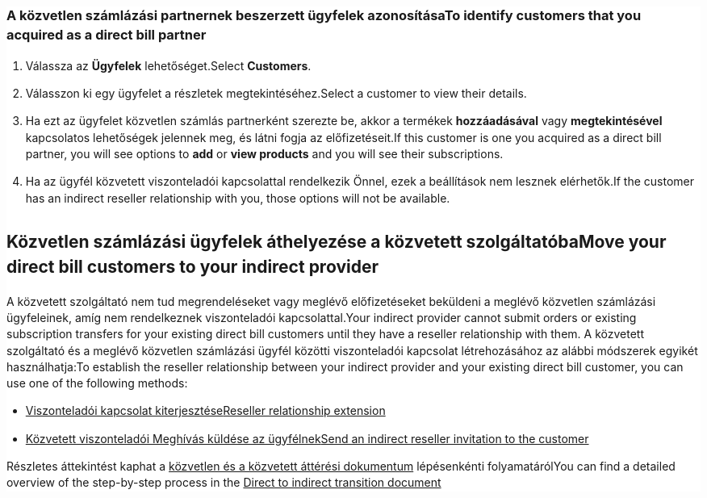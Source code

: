 ### <a name="to-identify-customers-that-you-acquired-as-a-direct-bill-partner"></a><span data-ttu-id="d8b21-182">A közvetlen számlázási partnernek beszerzett ügyfelek azonosítása</span><span class="sxs-lookup"><span data-stu-id="d8b21-182">To identify customers that you acquired as a direct bill partner</span></span>

1. <span data-ttu-id="d8b21-183">Válassza az **Ügyfelek** lehetőséget.</span><span class="sxs-lookup"><span data-stu-id="d8b21-183">Select **Customers**.</span></span>

2. <span data-ttu-id="d8b21-184">Válasszon ki egy ügyfelet a részletek megtekintéséhez.</span><span class="sxs-lookup"><span data-stu-id="d8b21-184">Select a customer to view their details.</span></span>

3. <span data-ttu-id="d8b21-185">Ha ezt az ügyfelet közvetlen számlás partnerként szerezte be, akkor a termékek **hozzáadásával** vagy **megtekintésével** kapcsolatos lehetőségek jelennek meg, és látni fogja az előfizetéseit.</span><span class="sxs-lookup"><span data-stu-id="d8b21-185">If this customer is one you acquired as a direct bill partner, you will see options to **add** or **view products** and you will see their subscriptions.</span></span>

4. <span data-ttu-id="d8b21-186">Ha az ügyfél közvetett viszonteladói kapcsolattal rendelkezik Önnel, ezek a beállítások nem lesznek elérhetők.</span><span class="sxs-lookup"><span data-stu-id="d8b21-186">If the customer has an indirect reseller relationship with you, those options will not be available.</span></span>

## <a name="move-your-direct-bill-customers-to-your-indirect-provider"></a><span data-ttu-id="d8b21-187">Közvetlen számlázási ügyfelek áthelyezése a közvetett szolgáltatóba</span><span class="sxs-lookup"><span data-stu-id="d8b21-187">Move your direct bill customers to your indirect provider</span></span>

<span data-ttu-id="d8b21-188">A közvetett szolgáltató nem tud megrendeléseket vagy meglévő előfizetéseket beküldeni a meglévő közvetlen számlázási ügyfeleinek, amíg nem rendelkeznek viszonteladói kapcsolattal.</span><span class="sxs-lookup"><span data-stu-id="d8b21-188">Your indirect provider cannot submit orders or existing subscription transfers for your existing direct bill customers until they have a reseller relationship with them.</span></span> <span data-ttu-id="d8b21-189">A közvetett szolgáltató és a meglévő közvetlen számlázási ügyfél közötti viszonteladói kapcsolat létrehozásához az alábbi módszerek egyikét használhatja:</span><span class="sxs-lookup"><span data-stu-id="d8b21-189">To establish the reseller relationship between your indirect provider and your existing direct bill customer, you can use one of the following methods:</span></span>

- [<span data-ttu-id="d8b21-190">Viszonteladói kapcsolat kiterjesztése</span><span class="sxs-lookup"><span data-stu-id="d8b21-190">Reseller relationship extension</span></span>](#reseller-relationship-extension)

- [<span data-ttu-id="d8b21-191">Közvetett viszonteladói Meghívás küldése az ügyfélnek</span><span class="sxs-lookup"><span data-stu-id="d8b21-191">Send an indirect reseller invitation to the customer</span></span>](#send-an-indirect-reseller-invitation-to-the-customer)

<span data-ttu-id="d8b21-192">Részletes áttekintést kaphat a [közvetlen és a közvetett áttérési dokumentum](https://partner.microsoft.com/resources/collection/Direct-Bill-transition-to-Indirect-reseller#/) lépésenkénti folyamatáról</span><span class="sxs-lookup"><span data-stu-id="d8b21-192">You can find a detailed overview of the step-by-step process in the [Direct to indirect transition document](https://partner.microsoft.com/resources/collection/Direct-Bill-transition-to-Indirect-reseller#/)</span></span>
